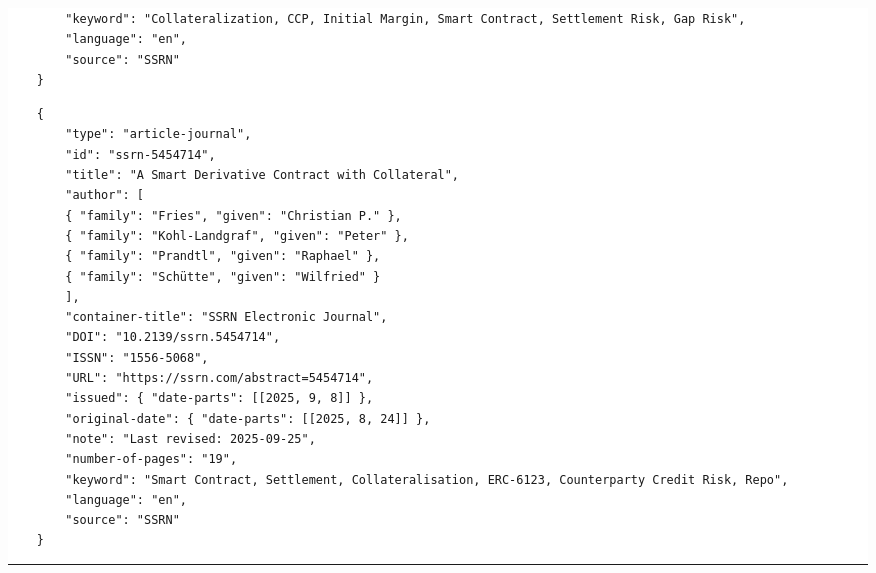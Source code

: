 ```csl-json
        "keyword": "Collateralization, CCP, Initial Margin, Smart Contract, Settlement Risk, Gap Risk",
        "language": "en",
        "source": "SSRN"
    }
```

[^2]:
```csl-json
    {
        "type": "article-journal",
        "id": "ssrn-5454714",
        "title": "A Smart Derivative Contract with Collateral",
        "author": [
        { "family": "Fries", "given": "Christian P." },
        { "family": "Kohl-Landgraf", "given": "Peter" },
        { "family": "Prandtl", "given": "Raphael" },
        { "family": "Schütte", "given": "Wilfried" }
        ],
        "container-title": "SSRN Electronic Journal",
        "DOI": "10.2139/ssrn.5454714",
        "ISSN": "1556-5068",
        "URL": "https://ssrn.com/abstract=5454714",
        "issued": { "date-parts": [[2025, 9, 8]] },
        "original-date": { "date-parts": [[2025, 8, 24]] },
        "note": "Last revised: 2025-09-25",
        "number-of-pages": "19",
        "keyword": "Smart Contract, Settlement, Collateralisation, ERC-6123, Counterparty Credit Risk, Repo",
        "language": "en",
        "source": "SSRN"
    }
```
---
